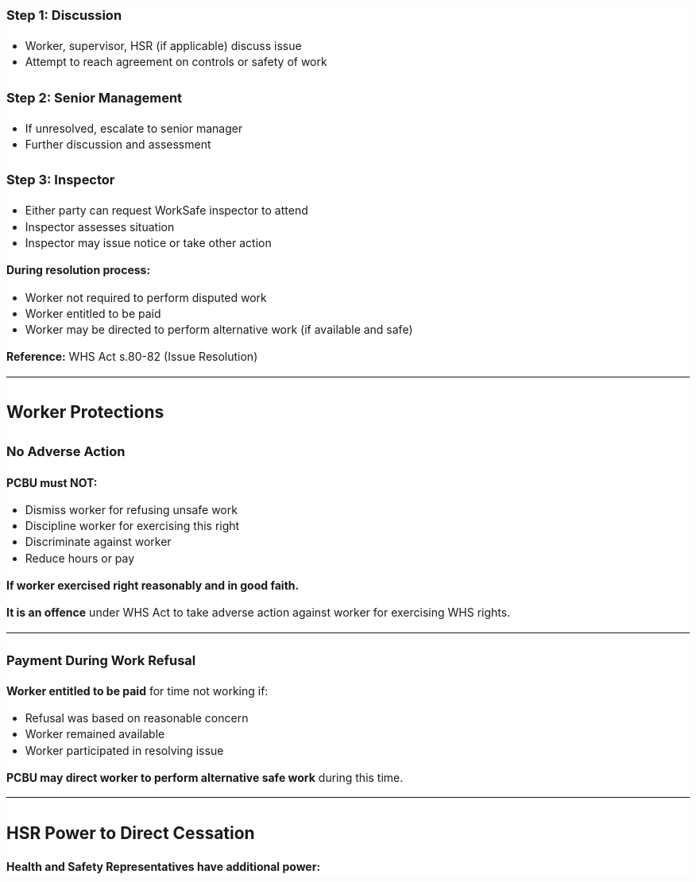 ### Step 1: Discussion
- Worker, supervisor, HSR (if applicable) discuss issue
- Attempt to reach agreement on controls or safety of work

### Step 2: Senior Management
- If unresolved, escalate to senior manager
- Further discussion and assessment

### Step 3: Inspector
- Either party can request WorkSafe inspector to attend
- Inspector assesses situation
- Inspector may issue notice or take other action

**During resolution process:**
- Worker not required to perform disputed work
- Worker entitled to be paid
- Worker may be directed to perform alternative work (if available and safe)

**Reference:** WHS Act s.80-82 (Issue Resolution)

---

## Worker Protections

### No Adverse Action

**PCBU must NOT:**
- Dismiss worker for refusing unsafe work
- Discipline worker for exercising this right
- Discriminate against worker
- Reduce hours or pay

**If worker exercised right reasonably and in good faith.**

**It is an offence** under WHS Act to take adverse action against worker for exercising WHS rights.

---

### Payment During Work Refusal

**Worker entitled to be paid** for time not working if:
- Refusal was based on reasonable concern
- Worker remained available
- Worker participated in resolving issue

**PCBU may direct worker to perform alternative safe work** during this time.

---

## HSR Power to Direct Cessation

**Health and Safety Representatives have additional power:**
